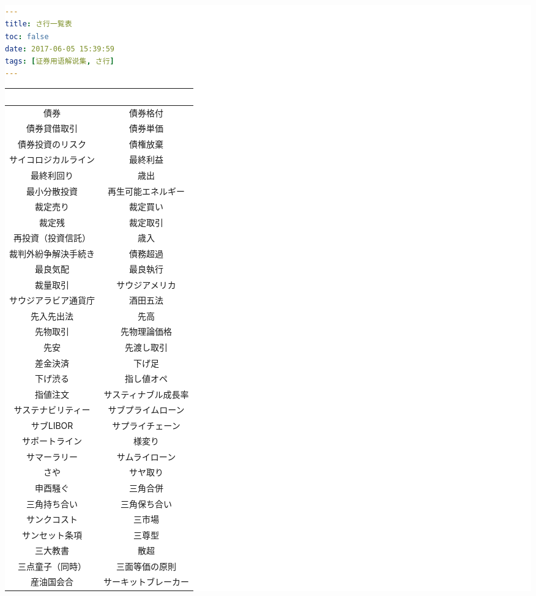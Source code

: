 ```yaml
---
title: さ行一覧表
toc: false
date: 2017-06-05 15:39:59
tags: [证券用语解说集, さ行]
---
```


| &nbsp; | &nbsp; |
| :-----: | :-----: |
| 債券 | 債券格付 |
| 債券貸借取引 | 債券単価 |
| 債券投資のリスク | 債権放棄 |
| サイコロジカルライン | 最終利益 |
| 最終利回り | 歳出 |
| 最小分散投資 | 再生可能エネルギー |
| 裁定売り | 裁定買い |
| 裁定残 | 裁定取引 |
| 再投資（投資信託） | 歳入 |
| 裁判外紛争解決手続き | 債務超過 |
| 最良気配 | 最良執行 |
| 裁量取引 | サウジアメリカ |
| サウジアラビア通貨庁 | 酒田五法 |
| 先入先出法 | 先高 |
| 先物取引 | 先物理論価格 |
| 先安 | 先渡し取引 |
| 差金決済 | 下げ足 |
| 下げ渋る | 指し値オペ |
| 指値注文 | サスティナブル成長率 |
| サステナビリティー | サブプライムローン |
| サブLIBOR | サプライチェーン |
| サポートライン | 様変り |
| サマーラリー | サムライローン |
| さや | サヤ取り |
| 申酉騒ぐ | 三角合併 |
| 三角持ち合い | 三角保ち合い |
| サンクコスト | 三市場 |
| サンセット条項 | 三尊型 |
| 三大教書 | 散超 |
| 三点童子（同時） | 三面等価の原則 |
| 産油国会合 | サーキットブレーカー |